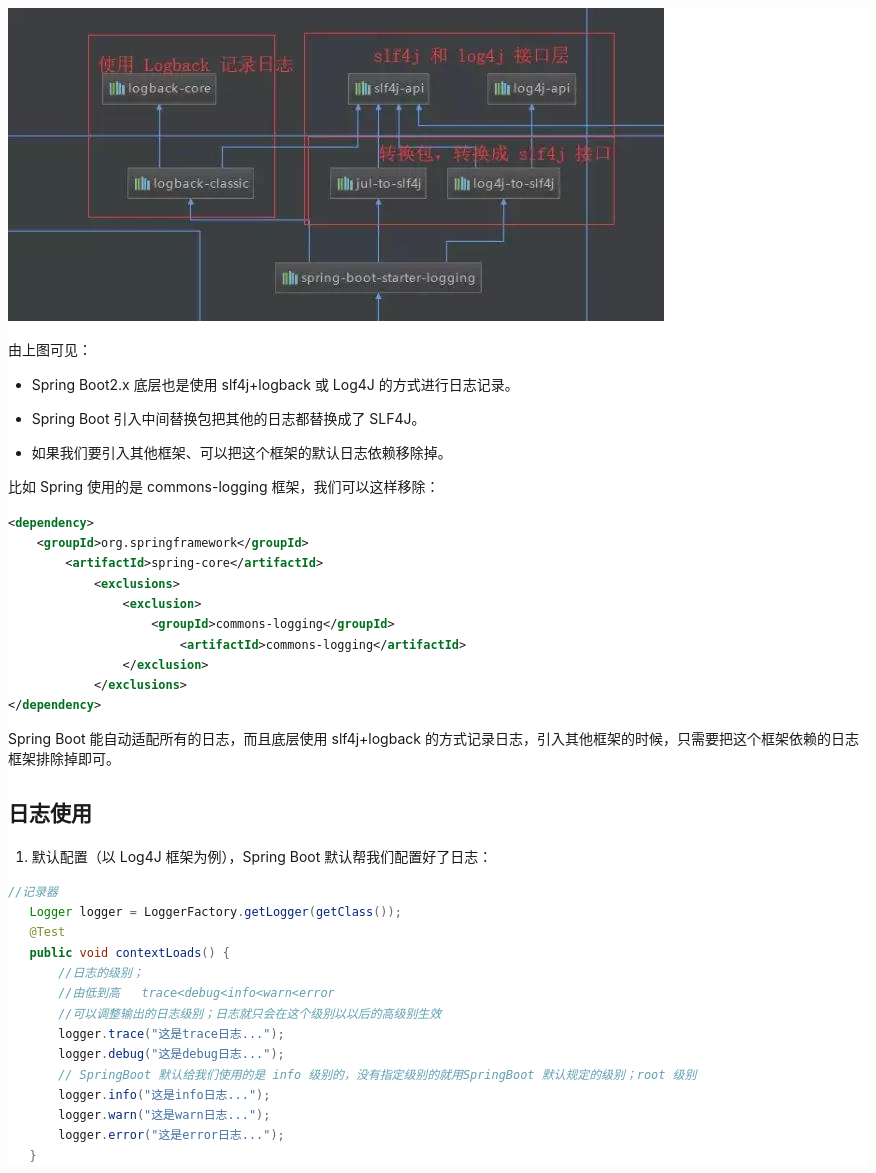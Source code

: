 !["日志底层依赖"](image/spring-boot-starter-logging.jpg)

由上图可见：

+ Spring Boot2.x 底层也是使用 slf4j+logback 或 Log4J 的方式进行日志记录。

+ Spring Boot 引入中间替换包把其他的日志都替换成了 SLF4J。

+ 如果我们要引入其他框架、可以把这个框架的默认日志依赖移除掉。

比如 Spring 使用的是 commons-logging 框架，我们可以这样移除：

```xml
<dependency>
    <groupId>org.springframework</groupId>
        <artifactId>spring-core</artifactId>
            <exclusions>
                <exclusion>
                    <groupId>commons-logging</groupId>
                        <artifactId>commons-logging</artifactId>
                </exclusion>
            </exclusions>
</dependency>
```
Spring Boot 能自动适配所有的日志，而且底层使用 slf4j+logback 的方式记录日志，引入其他框架的时候，只需要把这个框架依赖的日志框架排除掉即可。

## 日志使用

1. 默认配置（以 Log4J 框架为例），Spring Boot 默认帮我们配置好了日志：

```java
//记录器
   Logger logger = LoggerFactory.getLogger(getClass());
   @Test
   public void contextLoads() {
       //日志的级别；
       //由低到高   trace<debug<info<warn<error
       //可以调整输出的日志级别；日志就只会在这个级别以以后的高级别生效
       logger.trace("这是trace日志...");
       logger.debug("这是debug日志...");
       // SpringBoot 默认给我们使用的是 info 级别的，没有指定级别的就用SpringBoot 默认规定的级别；root 级别
       logger.info("这是info日志...");
       logger.warn("这是warn日志...");
       logger.error("这是error日志...");
   }
```
